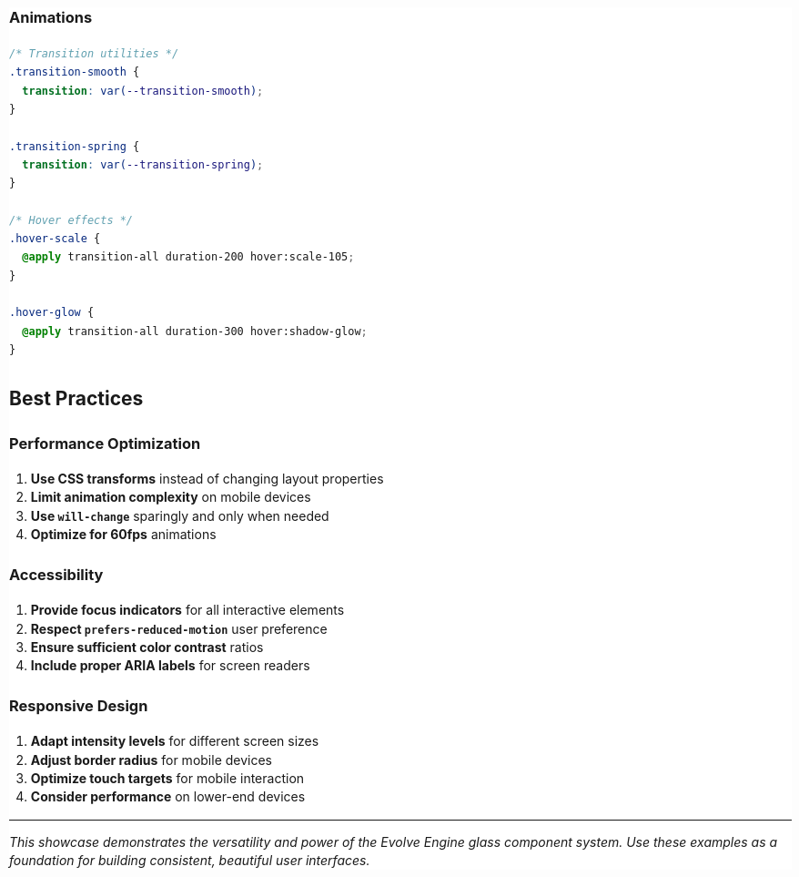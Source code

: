 ### Animations

```css
/* Transition utilities */
.transition-smooth {
  transition: var(--transition-smooth);
}

.transition-spring {
  transition: var(--transition-spring);
}

/* Hover effects */
.hover-scale {
  @apply transition-all duration-200 hover:scale-105;
}

.hover-glow {
  @apply transition-all duration-300 hover:shadow-glow;
}
```

## Best Practices

### Performance Optimization

1. **Use CSS transforms** instead of changing layout properties
2. **Limit animation complexity** on mobile devices
3. **Use `will-change`** sparingly and only when needed
4. **Optimize for 60fps** animations

### Accessibility

1. **Provide focus indicators** for all interactive elements
2. **Respect `prefers-reduced-motion`** user preference
3. **Ensure sufficient color contrast** ratios
4. **Include proper ARIA labels** for screen readers

### Responsive Design

1. **Adapt intensity levels** for different screen sizes
2. **Adjust border radius** for mobile devices
3. **Optimize touch targets** for mobile interaction
4. **Consider performance** on lower-end devices

---

*This showcase demonstrates the versatility and power of the Evolve Engine glass component system. Use these examples as a foundation for building consistent, beautiful user interfaces.*
